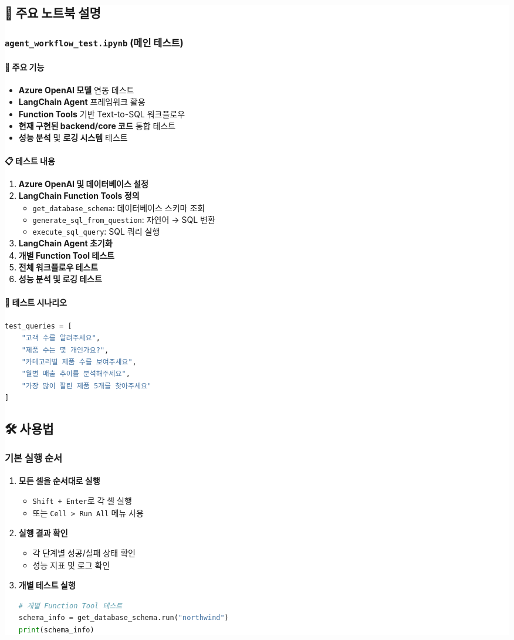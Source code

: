 ## 📓 주요 노트북 설명

### `agent_workflow_test.ipynb` (메인 테스트)

#### 🎯 주요 기능

- **Azure OpenAI 모델** 연동 테스트
- **LangChain Agent** 프레임워크 활용
- **Function Tools** 기반 Text-to-SQL 워크플로우
- **현재 구현된 backend/core 코드** 통합 테스트
- **성능 분석** 및 **로깅 시스템** 테스트

#### 📋 테스트 내용

1. **Azure OpenAI 및 데이터베이스 설정**
2. **LangChain Function Tools 정의**
   - `get_database_schema`: 데이터베이스 스키마 조회
   - `generate_sql_from_question`: 자연어 → SQL 변환
   - `execute_sql_query`: SQL 쿼리 실행
3. **LangChain Agent 초기화**
4. **개별 Function Tool 테스트**
5. **전체 워크플로우 테스트**
6. **성능 분석 및 로깅 테스트**

#### 🔧 테스트 시나리오

```python
test_queries = [
    "고객 수를 알려주세요",
    "제품 수는 몇 개인가요?", 
    "카테고리별 제품 수를 보여주세요",
    "월별 매출 추이를 분석해주세요",
    "가장 많이 팔린 제품 5개를 찾아주세요"
]
```

## 🛠️ 사용법

### 기본 실행 순서

1. **모든 셀을 순서대로 실행**
   - `Shift + Enter`로 각 셀 실행
   - 또는 `Cell > Run All` 메뉴 사용
2. **실행 결과 확인**
   - 각 단계별 성공/실패 상태 확인
   - 성능 지표 및 로그 확인
3. **개별 테스트 실행**

   ```python
   # 개별 Function Tool 테스트
   schema_info = get_database_schema.run("northwind")
   print(schema_info)
   ```
